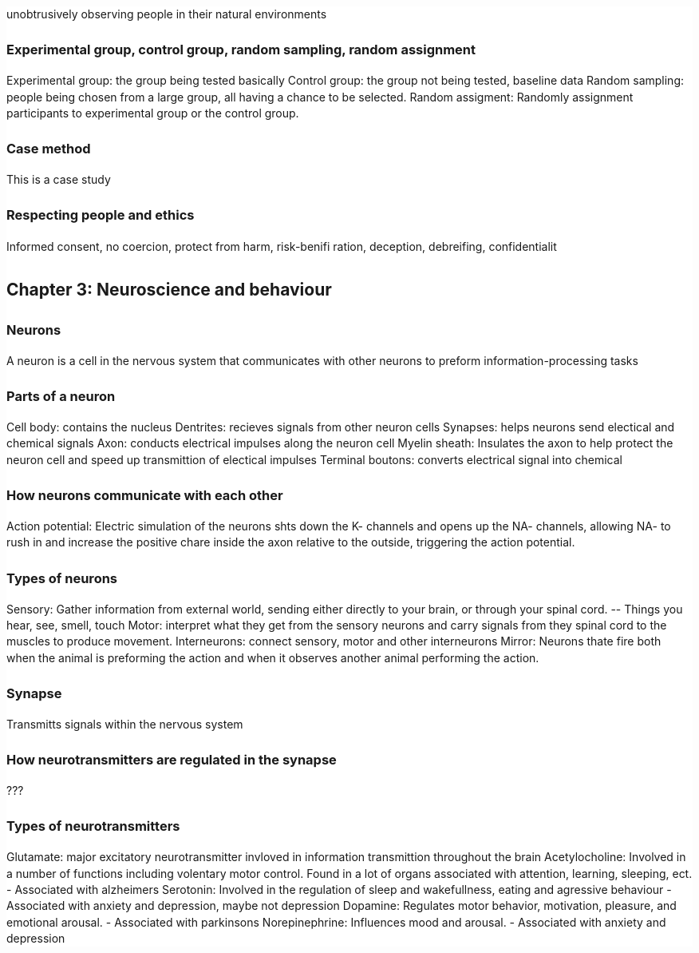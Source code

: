 unobtrusively observing people in their natural environments
### Experimental group, control group, random sampling, random assignment
Experimental group: the group being tested basically
Control group: the group not being tested, baseline data
Random sampling: people being chosen from a large group, all having a chance to be
selected.
Random assigment: Randomly assignment participants to experimental group or the 
control group.
### Case method
This is a case study
### Respecting people and ethics
Informed consent, no coercion, protect from harm, risk-benifi ration, deception,
debreifing, confidentialit
## Chapter 3: Neuroscience and behaviour
### Neurons
A neuron is a cell in the nervous system that communicates with other neurons to
preform information-processing tasks
### Parts of a neuron
Cell body: contains the nucleus
Dentrites: recieves signals from other neuron cells
Synapses: helps neurons send electical and chemical signals 
Axon: conducts electrical impulses along the neuron cell
Myelin sheath: Insulates the axon to help protect the neuron cell and speed up
transmittion of electical impulses
Terminal boutons: converts electrical signal into chemical
### How neurons communicate with each other
Action potential: Electric simulation of the neurons shts down the K- channels
and opens up the NA- channels, allowing NA- to rush in and increase the positive
chare inside the axon relative to the outside, triggering the action potential.
### Types of neurons
Sensory: Gather information from external world, sending either directly to
your brain, or through your spinal cord. -- Things you hear, see, smell, touch
Motor: interpret what they get from the sensory neurons and carry signals from
they spinal cord to the muscles to produce movement.
Interneurons: connect sensory, motor and other interneurons
Mirror: Neurons thate fire both when the animal is preforming the action and when it
observes another animal performing the action.
### Synapse
Transmitts signals within the nervous system
### How neurotransmitters are regulated in the synapse
???
### Types of neurotransmitters
Glutamate: major excitatory neurotransmitter invloved in information transmittion 
throughout the brain
Acetylocholine: Involved in a number of functions including volentary motor control.
Found in a lot of organs associated with attention, learning, sleeping, ect. 
    - Associated with alzheimers
Serotonin: Involved in the regulation of sleep and wakefullness, eating and agressive
behaviour
    - Associated with anxiety and depression, maybe not depression
Dopamine: Regulates motor behavior, motivation, pleasure, and emotional arousal.
    - Associated with parkinsons
Norepinephrine: Influences mood and arousal.
    - Associated with anxiety and depression